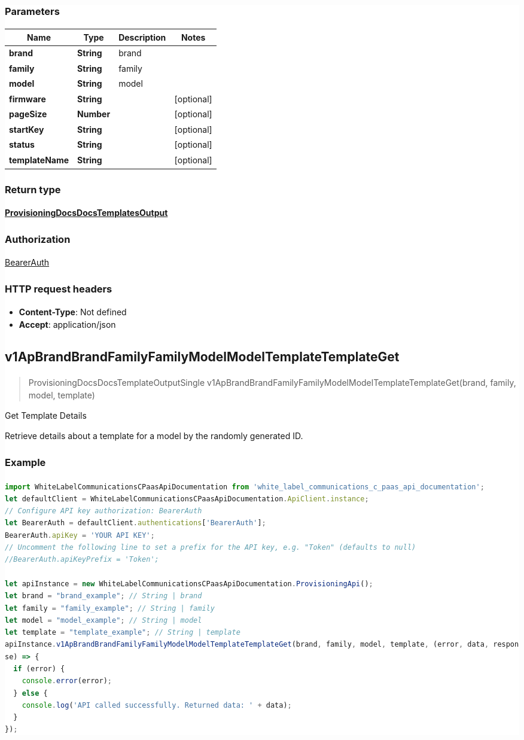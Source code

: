 ### Parameters


Name | Type | Description  | Notes
------------- | ------------- | ------------- | -------------
 **brand** | **String**| brand | 
 **family** | **String**| family | 
 **model** | **String**| model | 
 **firmware** | **String**|  | [optional] 
 **pageSize** | **Number**|  | [optional] 
 **startKey** | **String**|  | [optional] 
 **status** | **String**|  | [optional] 
 **templateName** | **String**|  | [optional] 

### Return type

[**ProvisioningDocsDocsTemplatesOutput**](ProvisioningDocsDocsTemplatesOutput.md)

### Authorization

[BearerAuth](../README.md#BearerAuth)

### HTTP request headers

- **Content-Type**: Not defined
- **Accept**: application/json


## v1ApBrandBrandFamilyFamilyModelModelTemplateTemplateGet

> ProvisioningDocsDocsTemplateOutputSingle v1ApBrandBrandFamilyFamilyModelModelTemplateTemplateGet(brand, family, model, template)

Get Template Details

Retrieve details about a template for a model by the randomly generated ID.

### Example

```javascript
import WhiteLabelCommunicationsCPaasApiDocumentation from 'white_label_communications_c_paas_api_documentation';
let defaultClient = WhiteLabelCommunicationsCPaasApiDocumentation.ApiClient.instance;
// Configure API key authorization: BearerAuth
let BearerAuth = defaultClient.authentications['BearerAuth'];
BearerAuth.apiKey = 'YOUR API KEY';
// Uncomment the following line to set a prefix for the API key, e.g. "Token" (defaults to null)
//BearerAuth.apiKeyPrefix = 'Token';

let apiInstance = new WhiteLabelCommunicationsCPaasApiDocumentation.ProvisioningApi();
let brand = "brand_example"; // String | brand
let family = "family_example"; // String | family
let model = "model_example"; // String | model
let template = "template_example"; // String | template
apiInstance.v1ApBrandBrandFamilyFamilyModelModelTemplateTemplateGet(brand, family, model, template, (error, data, response) => {
  if (error) {
    console.error(error);
  } else {
    console.log('API called successfully. Returned data: ' + data);
  }
});
```
